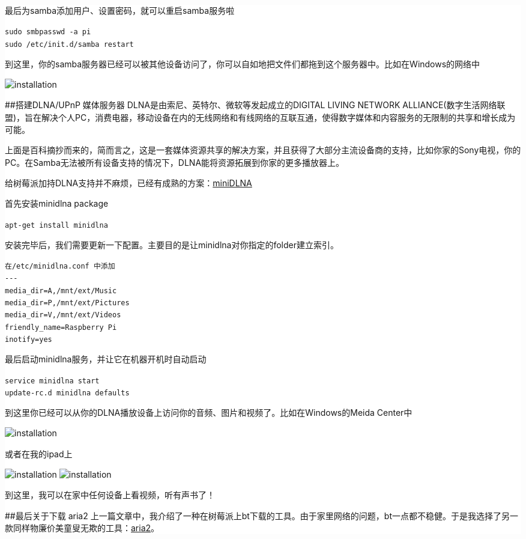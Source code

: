 最后为samba添加用户、设置密码，就可以重启samba服务啦

    sudo smbpasswd -a pi
    sudo /etc/init.d/samba restart
    
    
到这里，你的samba服务器已经可以被其他设备访问了，你可以自如地把文件们都拖到这个服务器中。比如在Windows的网络中

<img src="https://dn-rebornix.qbox.me/raspi-samba.PNG" alt="installation" style="width: 100%;">


##搭建DLNA/UPnP 媒体服务器
DLNA是由索尼、英特尔、微软等发起成立的DIGITAL LIVING NETWORK ALLIANCE(数字生活网络联盟)，旨在解决个人PC，消费电器，移动设备在内的无线网络和有线网络的互联互通，使得数字媒体和内容服务的无限制的共享和增长成为可能。

上面是百科摘抄而来的，简而言之，这是一套媒体资源共享的解决方案，并且获得了大部分主流设备商的支持，比如你家的Sony电视，你的PC。在Samba无法被所有设备支持的情况下，DLNA能将资源拓展到你家的更多播放器上。

给树莓派加持DLNA支持并不麻烦，已经有成熟的方案：[miniDLNA](https://www.google.co.jp/url?sa=t&rct=j&q=&esrc=s&source=web&cd=1&cad=rja&uact=8&ved=0CB8QFjAA&url=http%3A%2F%2Fsourceforge.net%2Fprojects%2Fminidlna%2F&ei=yMr7VJ3YHuXdmAX1q4CIAw&usg=AFQjCNF7OyWNkX1oVHj12YXFMUIfu47f8w)

首先安装minidlna package

    apt-get install minidlna

安装完毕后，我们需要更新一下配置。主要目的是让minidlna对你指定的folder建立索引。

    在/etc/minidlna.conf 中添加
    ---
    media_dir=A,/mnt/ext/Music  
    media_dir=P,/mnt/ext/Pictures
    media_dir=V,/mnt/ext/Videos
    friendly_name=Raspberry Pi
    inotify=yes
    
最后启动minidlna服务，并让它在机器开机时自动启动

    service minidlna start
    update-rc.d minidlna defaults
    
到这里你已经可以从你的DLNA播放设备上访问你的音频、图片和视频了。比如在Windows的Meida Center中

<img src="https://dn-rebornix.qbox.me/raspi-mediacenter.PNG" alt="installation" style="width: 100%;">


或者在我的ipad上

<img src="https://dn-rebornix.qbox.me/raspi-IMG_0198.PNG" alt="installation" style="width: 100%;">

<img src="https://dn-rebornix.qbox.me/raspi-IMG_0199.PNG" alt="installation" style="width: 100%;">


到这里，我可以在家中任何设备上看视频，听有声书了！

##最后关于下载 aria2
上一篇文章中，我介绍了一种在树莓派上bt下载的工具。由于家里网络的问题，bt一点都不稳健。于是我选择了另一款同样物廉价美童叟无欺的工具：[aria2](https://www.google.co.jp/url?sa=t&rct=j&q=&esrc=s&source=web&cd=1&cad=rja&uact=8&ved=0CB8QFjAA&url=http%3A%2F%2Faria2.sourceforge.net%2F&ei=-837VICMIc_N8gXQyIKgBA&usg=AFQjCNF_pvnt6MdSd0EGc1oKh8LeUKEHCQ)。
